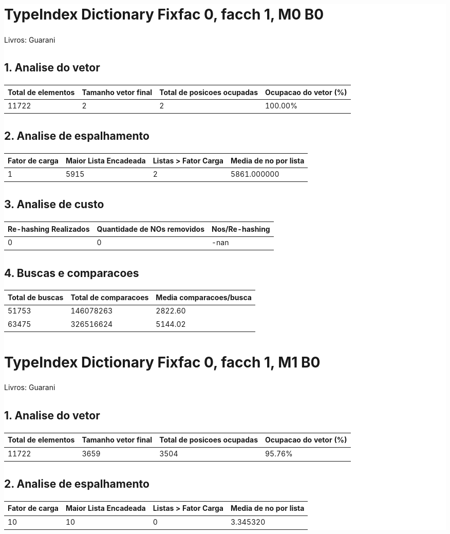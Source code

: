 # TypeIndex Dictionary Fixfac 0, facch 1, M0 B0

Livros: Guarani

## 1. Analise do vetor

| Total de elementos | Tamanho vetor final      | Total de posicoes ocupadas | Ocupacao do vetor (%) |
| ----------- | ----------- | ----------- | ----------- |
| 11722    | 2    | 2 | 100.00% |

## 2. Analise de espalhamento

| Fator de carga | Maior Lista Encadeada | Listas > Fator Carga | Media de no por lista |
| ----------- | ----------- | ----------- | ----------- |
| 1    | 5915 | 2 | 5861.000000 |

## 3. Analise de custo

| Re-hashing Realizados | Quantidade de NOs removidos | Nos/Re-hashing |
| ----------- | ----------- | ----------- |
| 0    | 0 | -nan |

## 4. Buscas e comparacoes

| Total de buscas      | Total de comparacoes | Media comparacoes/busca |
| ----------- | ----------- | ----------- |
| 51753    | 146078263 | 2822.60 |
| 63475    | 326516624 | 5144.02 |
# TypeIndex Dictionary Fixfac 0, facch 1, M1 B0

Livros: Guarani

## 1. Analise do vetor

| Total de elementos | Tamanho vetor final      | Total de posicoes ocupadas | Ocupacao do vetor (%) |
| ----------- | ----------- | ----------- | ----------- |
| 11722    | 3659    | 3504 | 95.76% |

## 2. Analise de espalhamento

| Fator de carga | Maior Lista Encadeada | Listas > Fator Carga | Media de no por lista |
| ----------- | ----------- | ----------- | ----------- |
| 10    | 10 | 0 | 3.345320 |
